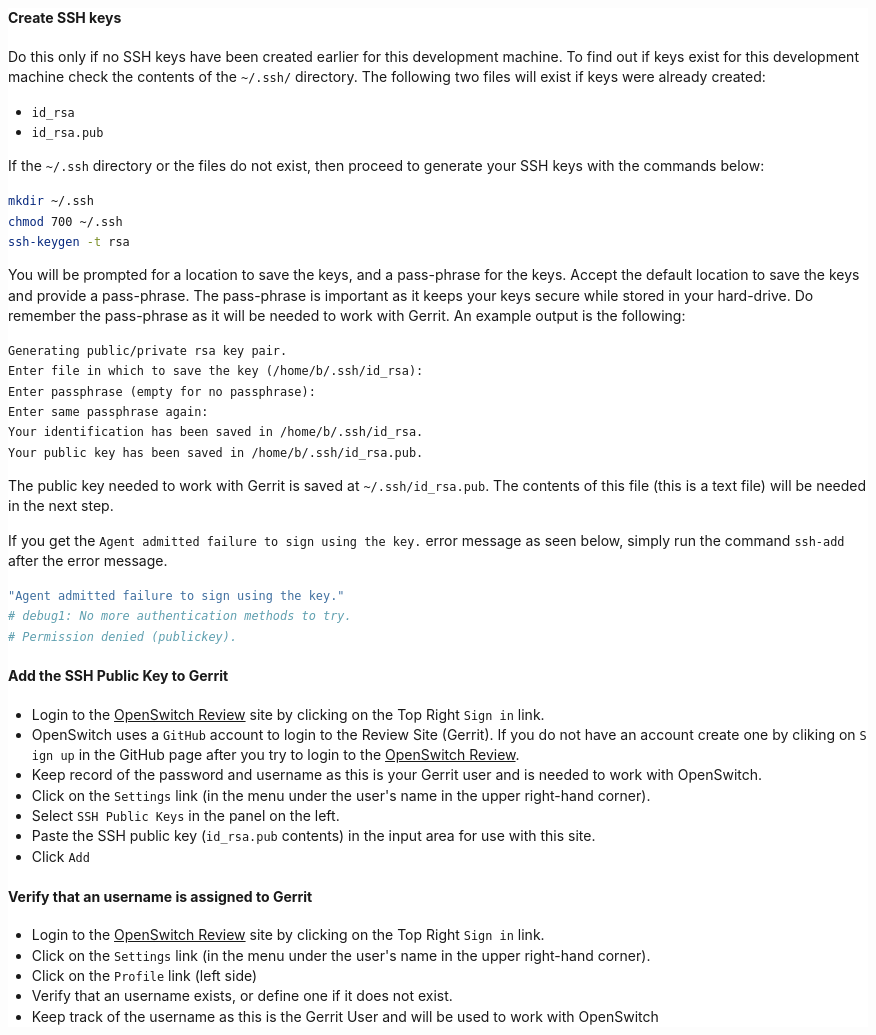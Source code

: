 #### Create SSH keys
Do this only if no SSH keys have been created earlier for this development machine. To find out if keys exist for this development machine check the contents of the `~/.ssh/` directory. The following two files will exist if keys were already created:
* `id_rsa`
* `id_rsa.pub`

If the `~/.ssh` directory or the files do not exist, then proceed to generate your SSH keys with the commands below:
```bash
mkdir ~/.ssh
chmod 700 ~/.ssh
ssh-keygen -t rsa
```

You will be prompted for a location to save the keys, and a pass-phrase for the keys. Accept the default location to save the keys and provide a pass-phrase. The pass-phrase is important as it keeps your keys secure while stored in your hard-drive. Do remember the pass-phrase as it will be needed to work with Gerrit. An example output is the following:
```
Generating public/private rsa key pair.
Enter file in which to save the key (/home/b/.ssh/id_rsa):
Enter passphrase (empty for no passphrase):
Enter same passphrase again:
Your identification has been saved in /home/b/.ssh/id_rsa.
Your public key has been saved in /home/b/.ssh/id_rsa.pub.
```

The public key needed to work with Gerrit is saved at `~/.ssh/id_rsa.pub`. The contents of this file (this is a text file) will be needed in the next step.

If you get the `Agent admitted failure to sign using the key.` error message as seen below, simply run the command `ssh-add` after the error message.

```bash
"Agent admitted failure to sign using the key."
# debug1: No more authentication methods to try.
# Permission denied (publickey).
```

#### Add the SSH Public Key to Gerrit
* Login to the [OpenSwitch Review](https://review.openswitch.net/) site by clicking on the Top Right `Sign in` link.
 * OpenSwitch uses a `GitHub` account to login to the Review Site (Gerrit). If you do not have an account create one by cliking on `Sign up` in the GitHub page after you try to login to the [OpenSwitch Review](https://review.openswitch.net/).
 * Keep record of the password and username as this is your Gerrit user and is needed to work with OpenSwitch.
* Click on the `Settings` link (in the menu under the user's name in the upper right-hand corner).
* Select `SSH Public Keys` in the panel on the left.
* Paste the SSH public key (`id_rsa.pub` contents) in the input area for use with this site.
* Click `Add`

#### Verify that an username is assigned to Gerrit
* Login to the [OpenSwitch Review](https://review.openswitch.net/) site by clicking on the Top Right `Sign in` link.
* Click on the `Settings` link (in the menu under the user's name in the upper right-hand corner).
* Click on the `Profile` link (left side)
* Verify that an username exists, or define one if it does not exist.
* Keep track of the username as this is the Gerrit User and will be used to work with OpenSwitch
